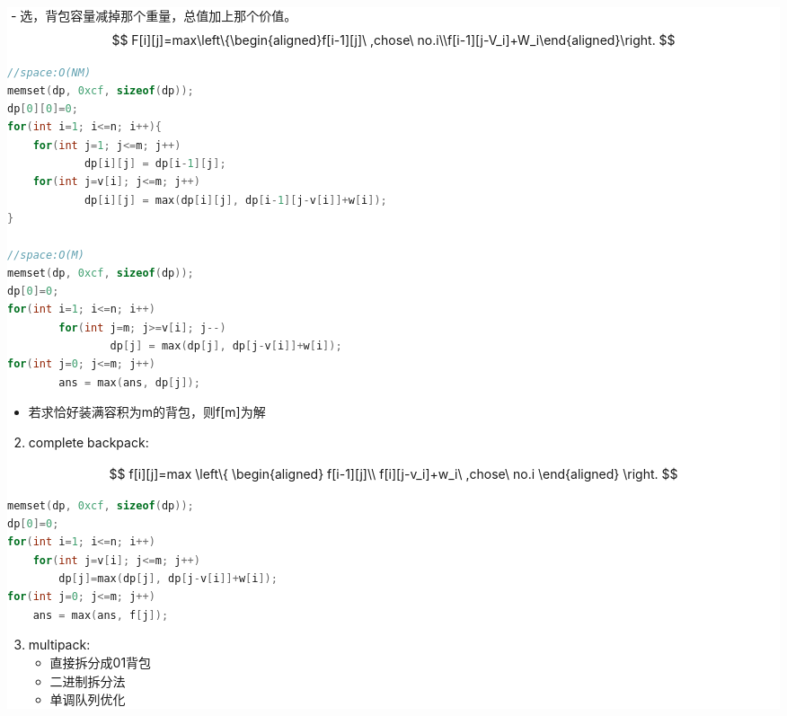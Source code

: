 ​		- 选，背包容量减掉那个重量，总值加上那个价值。
$$
F[i][j]=max\left\{\begin{aligned}f[i-1][j]\ ,chose\ no.i\\f[i-1][j-V_i]+W_i\end{aligned}\right.
$$

```c++
//space:O(NM)
memset(dp, 0xcf, sizeof(dp));
dp[0][0]=0;
for(int i=1; i<=n; i++){
    for(int j=1; j<=m; j++)
        	dp[i][j] = dp[i-1][j];
   	for(int j=v[i]; j<=m; j++)
        	dp[i][j] = max(dp[i][j], dp[i-1][j-v[i]]+w[i]);
}

//space:O(M)
memset(dp, 0xcf, sizeof(dp));
dp[0]=0;
for(int i=1; i<=n; i++)
    	for(int j=m; j>=v[i]; j--)
            	dp[j] = max(dp[j], dp[j-v[i]]+w[i]);
for(int j=0; j<=m; j++)
    	ans = max(ans, dp[j]);
```

- 若求恰好装满容积为m的背包，则f[m]为解



2. complete backpack:

$$
f[i][j]=max
\left\{
\begin{aligned}
f[i-1][j]\\
f[i][j-v_i]+w_i\ ,chose\ no.i
\end{aligned}
\right.
$$

```c++
memset(dp, 0xcf, sizeof(dp));
dp[0]=0;
for(int i=1; i<=n; i++)
    for(int j=v[i]; j<=m; j++)
        dp[j]=max(dp[j], dp[j-v[i]]+w[i]);
for(int j=0; j<=m; j++)
    ans = max(ans, f[j]);
```



3. multipack:
    - 直接拆分成01背包
    - 二进制拆分法
    - 单调队列优化
